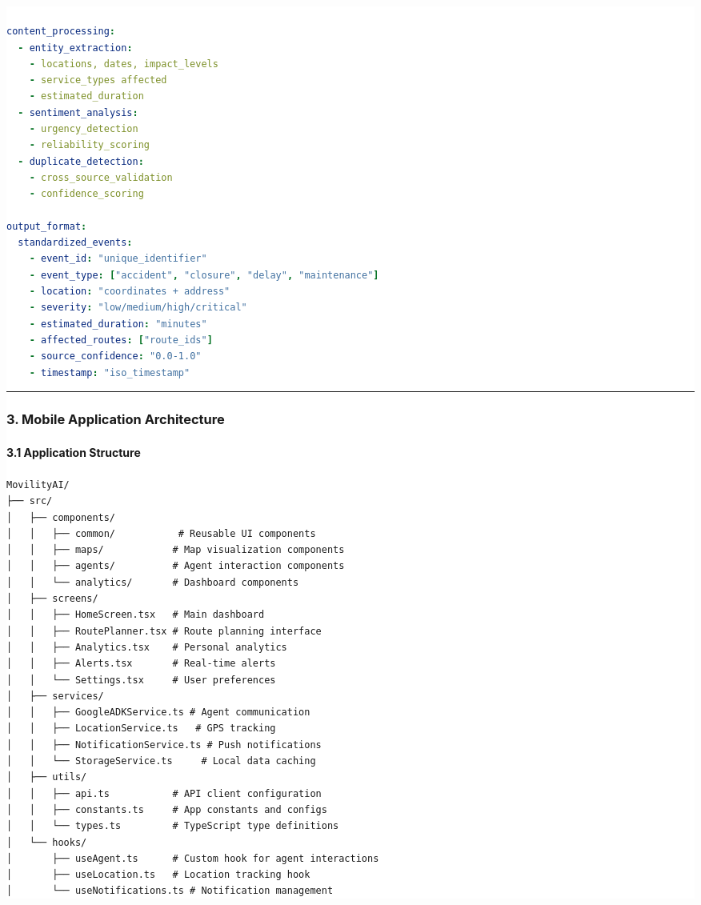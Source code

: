 ```yaml

content_processing:
  - entity_extraction:
    - locations, dates, impact_levels
    - service_types affected
    - estimated_duration
  - sentiment_analysis:
    - urgency_detection
    - reliability_scoring
  - duplicate_detection:
    - cross_source_validation
    - confidence_scoring

output_format:
  standardized_events:
    - event_id: "unique_identifier"
    - event_type: ["accident", "closure", "delay", "maintenance"]
    - location: "coordinates + address"
    - severity: "low/medium/high/critical"
    - estimated_duration: "minutes"
    - affected_routes: ["route_ids"]
    - source_confidence: "0.0-1.0"
    - timestamp: "iso_timestamp"
```

---

### 3. Mobile Application Architecture

#### 3.1 Application Structure
```
MovilityAI/
├── src/
│   ├── components/
│   │   ├── common/           # Reusable UI components
│   │   ├── maps/            # Map visualization components
│   │   ├── agents/          # Agent interaction components
│   │   └── analytics/       # Dashboard components
│   ├── screens/
│   │   ├── HomeScreen.tsx   # Main dashboard
│   │   ├── RoutePlanner.tsx # Route planning interface
│   │   ├── Analytics.tsx    # Personal analytics
│   │   ├── Alerts.tsx       # Real-time alerts
│   │   └── Settings.tsx     # User preferences
│   ├── services/
│   │   ├── GoogleADKService.ts # Agent communication
│   │   ├── LocationService.ts   # GPS tracking
│   │   ├── NotificationService.ts # Push notifications
│   │   └── StorageService.ts     # Local data caching
│   ├── utils/
│   │   ├── api.ts           # API client configuration
│   │   ├── constants.ts     # App constants and configs
│   │   └── types.ts         # TypeScript type definitions
│   └── hooks/
│       ├── useAgent.ts      # Custom hook for agent interactions
│       ├── useLocation.ts   # Location tracking hook
│       └── useNotifications.ts # Notification management
```
